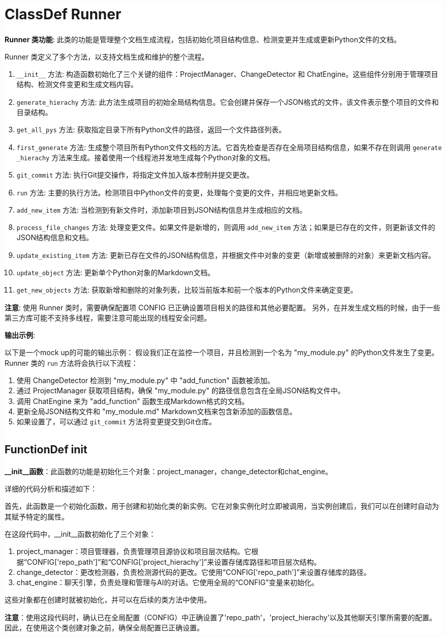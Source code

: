 # ClassDef Runner
**Runner 类功能**: 此类的功能是管理整个文档生成流程，包括初始化项目结构信息、检测变更并生成或更新Python文件的文档。

Runner 类定义了多个方法，以支持文档生成和维护的整个流程。

1. `__init__` 方法: 构造函数初始化了三个关键的组件：ProjectManager、ChangeDetector 和 ChatEngine。这些组件分别用于管理项目结构、检测文件变更和生成文档内容。

2. `generate_hierachy` 方法: 此方法生成项目的初始全局结构信息。它会创建并保存一个JSON格式的文件，该文件表示整个项目的文件和目录结构。

3. `get_all_pys` 方法: 获取指定目录下所有Python文件的路径，返回一个文件路径列表。

4. `first_generate` 方法: 生成整个项目所有Python文件文档的方法。它首先检查是否存在全局项目结构信息，如果不存在则调用 `generate_hierachy` 方法来生成。接着使用一个线程池并发地生成每个Python对象的文档。

5. `git_commit` 方法: 执行Git提交操作，将指定文件加入版本控制并提交更改。

6. `run` 方法: 主要的执行方法。检测项目中Python文件的变更，处理每个变更的文件，并相应地更新文档。

7. `add_new_item` 方法: 当检测到有新文件时，添加新项目到JSON结构信息并生成相应的文档。

8. `process_file_changes` 方法: 处理变更文件。如果文件是新增的，则调用 `add_new_item` 方法；如果是已存在的文件，则更新该文件的JSON结构信息和文档。

9. `update_existing_item` 方法: 更新已存在文件的JSON结构信息，并根据文件中对象的变更（新增或被删除的对象）来更新文档内容。

10. `update_object` 方法: 更新单个Python对象的Markdown文档。

11. `get_new_objects` 方法: 获取新增和删除的对象列表，比较当前版本和前一个版本的Python文件来确定变更。

**注意**: 使用 Runner 类时，需要确保配置项 CONFIG 已正确设置项目相关的路径和其他必要配置。
另外，在并发生成文档的时候，由于一些第三方库可能不支持多线程，需要注意可能出现的线程安全问题。

**输出示例**:

以下是一个mock up的可能的输出示例：
假设我们正在监控一个项目，并且检测到一个名为 "my_module.py" 的Python文件发生了变更。Runner 类的 `run` 方法将会执行以下流程：

1. 使用 ChangeDetector 检测到 "my_module.py" 中 "add_function" 函数被添加。
2. 通过 ProjectManager 获取项目结构，确保 "my_module.py" 的路径信息包含在全局JSON结构文件中。
3. 调用 ChatEngine 来为 "add_function" 函数生成Markdown格式的文档。
4. 更新全局JSON结构文件和 "my_module.md" Markdown文档来包含新添加的函数信息。
5. 如果设置了，可以通过 `git_commit` 方法将变更提交到Git仓库。
## FunctionDef __init__
**__init__函数**：此函数的功能是初始化三个对象：project_manager，change_detector和chat_engine。

详细的代码分析和描述如下：

首先，此函数是一个初始化函数，用于创建和初始化类的新实例。它在对象实例化时立即被调用，当实例创建后，我们可以在创建时自动为其赋予特定的属性。

在这段代码中，__init__函数初始化了三个对象：
1. project_manager：项目管理器，负责管理项目源协议和项目层次结构。它根据“CONFIG['repo_path']”和“CONFIG['project_hierachy']”来设置存储库路径和项目层次结构。
2. change_detector：更改检测器，负责检测源代码的更改。它使用“CONFIG['repo_path']”来设置存储库的路径。
3. chat_engine：聊天引擎，负责处理和管理与AI的对话。它使用全局的“CONFIG”变量来初始化。

这些对象都在创建时就被初始化，并可以在后续的类方法中使用。

**注意**：使用这段代码时，确认已在全局配置（CONFIG）中正确设置了'repo_path'，'project_hierachy'以及其他聊天引擎所需要的配置。因此，在使用这个类创建对象之前，确保全局配置已正确设置。
